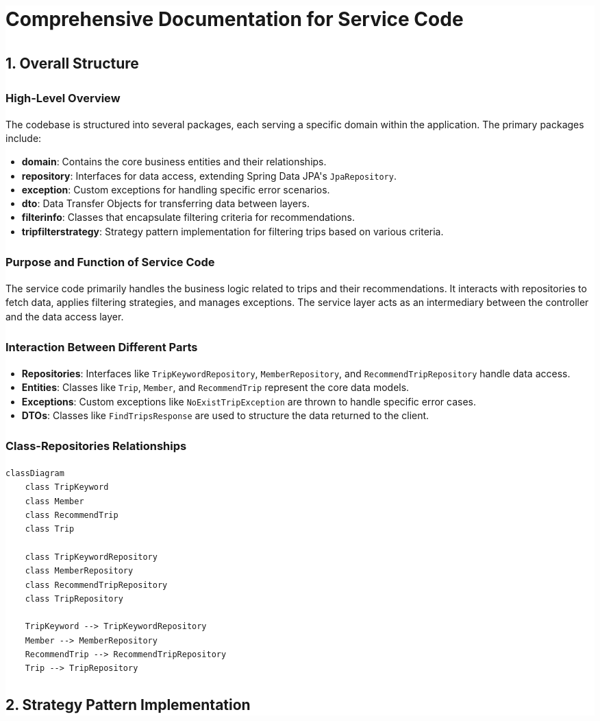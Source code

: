 # Comprehensive Documentation for Service Code

## 1. Overall Structure

### High-Level Overview
The codebase is structured into several packages, each serving a specific domain within the application. The primary packages include:

- **domain**: Contains the core business entities and their relationships.
- **repository**: Interfaces for data access, extending Spring Data JPA's `JpaRepository`.
- **exception**: Custom exceptions for handling specific error scenarios.
- **dto**: Data Transfer Objects for transferring data between layers.
- **filterinfo**: Classes that encapsulate filtering criteria for recommendations.
- **tripfilterstrategy**: Strategy pattern implementation for filtering trips based on various criteria.

### Purpose and Function of Service Code
The service code primarily handles the business logic related to trips and their recommendations. It interacts with repositories to fetch data, applies filtering strategies, and manages exceptions. The service layer acts as an intermediary between the controller and the data access layer.

### Interaction Between Different Parts
- **Repositories**: Interfaces like `TripKeywordRepository`, `MemberRepository`, and `RecommendTripRepository` handle data access.
- **Entities**: Classes like `Trip`, `Member`, and `RecommendTrip` represent the core data models.
- **Exceptions**: Custom exceptions like `NoExistTripException` are thrown to handle specific error cases.
- **DTOs**: Classes like `FindTripsResponse` are used to structure the data returned to the client.

### Class-Repositories Relationships
```mermaid
classDiagram
    class TripKeyword
    class Member
    class RecommendTrip
    class Trip

    class TripKeywordRepository
    class MemberRepository
    class RecommendTripRepository
    class TripRepository

    TripKeyword --> TripKeywordRepository
    Member --> MemberRepository
    RecommendTrip --> RecommendTripRepository
    Trip --> TripRepository
```

## 2. Strategy Pattern Implementation
